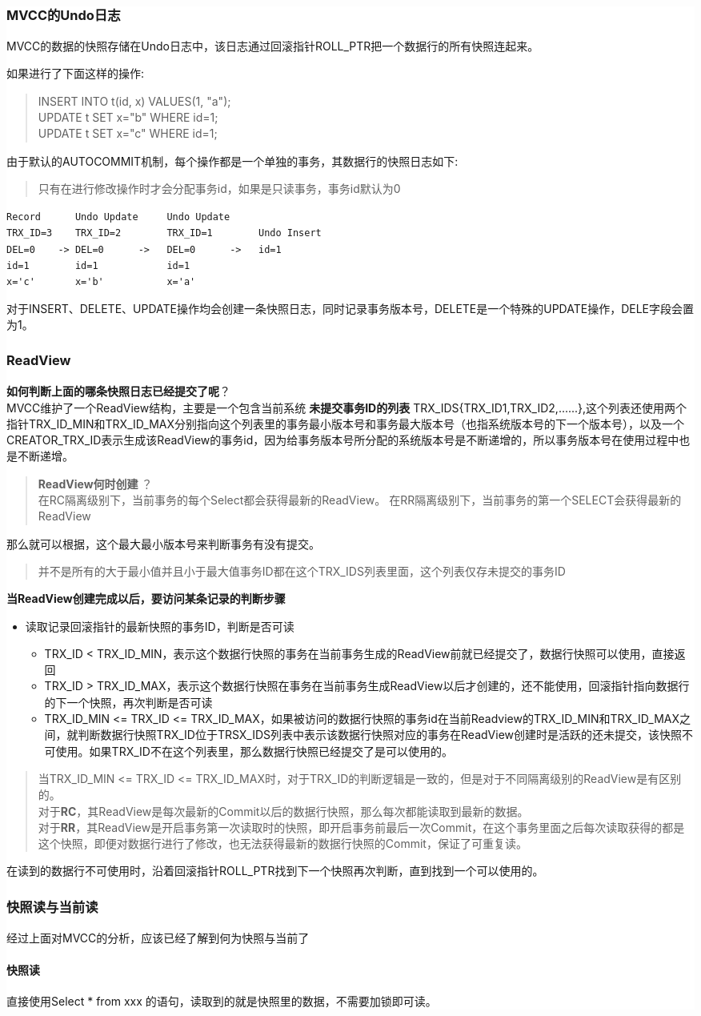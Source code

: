 
### MVCC的Undo日志
MVCC的数据的快照存储在Undo日志中，该日志通过回滚指针ROLL_PTR把一个数据行的所有快照连起来。

如果进行了下面这样的操作:
> INSERT INTO t(id, x) VALUES(1, "a");  
UPDATE t SET x="b" WHERE id=1;  
UPDATE t SET x="c" WHERE id=1;  

由于默认的AUTOCOMMIT机制，每个操作都是一个单独的事务，其数据行的快照日志如下:
> 只有在进行修改操作时才会分配事务id，如果是只读事务，事务id默认为0

```
Record      Undo Update     Undo Update     
TRX_ID=3    TRX_ID=2        TRX_ID=1        Undo Insert
DEL=0    -> DEL=0      ->   DEL=0      ->   id=1
id=1        id=1            id=1
x='c'       x='b'           x='a'
```
对于INSERT、DELETE、UPDATE操作均会创建一条快照日志，同时记录事务版本号，DELETE是一个特殊的UPDATE操作，DELE字段会置为1。

### ReadView
**如何判断上面的哪条快照日志已经提交了呢**？  
MVCC维护了一个ReadView结构，主要是一个包含当前系统 **未提交事务ID的列表** TRX_IDS{TRX_ID1,TRX_ID2,......},这个列表还使用两个指针TRX_ID_MIN和TRX_ID_MAX分别指向这个列表里的事务最小版本号和事务最大版本号（也指系统版本号的下一个版本号），以及一个CREATOR_TRX_ID表示生成该ReadView的事务id，因为给事务版本号所分配的系统版本号是不断递增的，所以事务版本号在使用过程中也是不断递增。
> **ReadView何时创建** ？  
> 在RC隔离级别下，当前事务的每个Select都会获得最新的ReadView。
> 在RR隔离级别下，当前事务的第一个SELECT会获得最新的ReadView

那么就可以根据，这个最大最小版本号来判断事务有没有提交。
> 并不是所有的大于最小值并且小于最大值事务ID都在这个TRX_IDS列表里面，这个列表仅存未提交的事务ID

**当ReadView创建完成以后，要访问某条记录的判断步骤**
- 读取记录回滚指针的最新快照的事务ID，判断是否可读

  - TRX_ID < TRX_ID_MIN，表示这个数据行快照的事务在当前事务生成的ReadView前就已经提交了，数据行快照可以使用，直接返回
  - TRX_ID > TRX_ID_MAX，表示这个数据行快照在事务在当前事务生成ReadView以后才创建的，还不能使用，回滚指针指向数据行的下一个快照，再次判断是否可读
  - TRX_ID_MIN <= TRX_ID <= TRX_ID_MAX，如果被访问的数据行快照的事务id在当前Readview的TRX_ID_MIN和TRX_ID_MAX之间，就判断数据行快照TRX_ID位于TRSX_IDS列表中表示该数据行快照对应的事务在ReadView创建时是活跃的还未提交，该快照不可使用。如果TRX_ID不在这个列表里，那么数据行快照已经提交了是可以使用的。

> 当TRX_ID_MIN <= TRX_ID <= TRX_ID_MAX时，对于TRX_ID的判断逻辑是一致的，但是对于不同隔离级别的ReadView是有区别的。  
> 对于**RC**，其ReadView是每次最新的Commit以后的数据行快照，那么每次都能读取到最新的数据。  
> 对于**RR**，其ReadView是开启事务第一次读取时的快照，即开启事务前最后一次Commit，在这个事务里面之后每次读取获得的都是这个快照，即便对数据行进行了修改，也无法获得最新的数据行快照的Commit，保证了可重复读。

在读到的数据行不可使用时，沿着回滚指针ROLL_PTR找到下一个快照再次判断，直到找到一个可以使用的。


### 快照读与当前读
经过上面对MVCC的分析，应该已经了解到何为快照与当前了

#### 快照读
直接使用Select * from xxx 的语句，读取到的就是快照里的数据，不需要加锁即可读。
